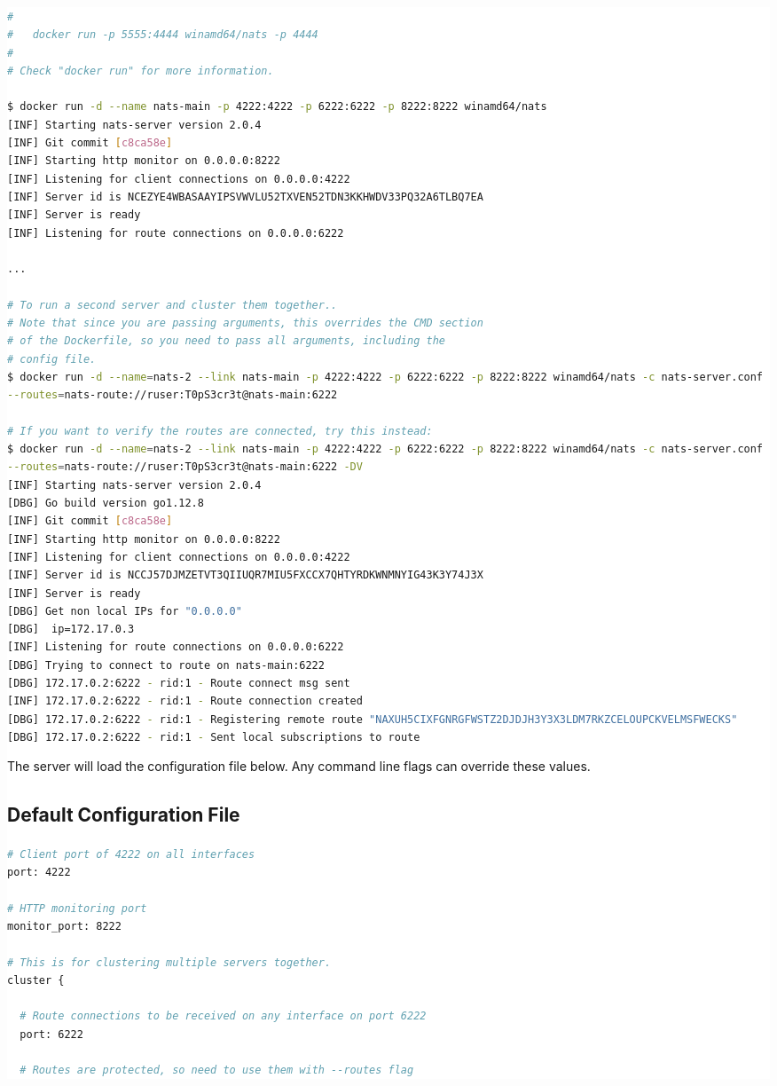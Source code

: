 ```bash
#
#   docker run -p 5555:4444 winamd64/nats -p 4444
#
# Check "docker run" for more information.

$ docker run -d --name nats-main -p 4222:4222 -p 6222:6222 -p 8222:8222 winamd64/nats
[INF] Starting nats-server version 2.0.4
[INF] Git commit [c8ca58e]
[INF] Starting http monitor on 0.0.0.0:8222
[INF] Listening for client connections on 0.0.0.0:4222
[INF] Server id is NCEZYE4WBASAAYIPSVWVLU52TXVEN52TDN3KKHWDV33PQ32A6TLBQ7EA
[INF] Server is ready
[INF] Listening for route connections on 0.0.0.0:6222

...

# To run a second server and cluster them together..
# Note that since you are passing arguments, this overrides the CMD section
# of the Dockerfile, so you need to pass all arguments, including the
# config file.
$ docker run -d --name=nats-2 --link nats-main -p 4222:4222 -p 6222:6222 -p 8222:8222 winamd64/nats -c nats-server.conf --routes=nats-route://ruser:T0pS3cr3t@nats-main:6222

# If you want to verify the routes are connected, try this instead:
$ docker run -d --name=nats-2 --link nats-main -p 4222:4222 -p 6222:6222 -p 8222:8222 winamd64/nats -c nats-server.conf --routes=nats-route://ruser:T0pS3cr3t@nats-main:6222 -DV
[INF] Starting nats-server version 2.0.4
[DBG] Go build version go1.12.8
[INF] Git commit [c8ca58e]
[INF] Starting http monitor on 0.0.0.0:8222
[INF] Listening for client connections on 0.0.0.0:4222
[INF] Server id is NCCJ57DJMZETVT3QIIUQR7MIU5FXCCX7QHTYRDKWNMNYIG43K3Y74J3X
[INF] Server is ready
[DBG] Get non local IPs for "0.0.0.0"
[DBG]  ip=172.17.0.3
[INF] Listening for route connections on 0.0.0.0:6222
[DBG] Trying to connect to route on nats-main:6222
[DBG] 172.17.0.2:6222 - rid:1 - Route connect msg sent
[INF] 172.17.0.2:6222 - rid:1 - Route connection created
[DBG] 172.17.0.2:6222 - rid:1 - Registering remote route "NAXUH5CIXFGNRGFWSTZ2DJDJH3Y3X3LDM7RKZCELOUPCKVELMSFWECKS"
[DBG] 172.17.0.2:6222 - rid:1 - Sent local subscriptions to route
```

The server will load the configuration file below. Any command line flags can override these values.

## Default Configuration File

```bash
# Client port of 4222 on all interfaces
port: 4222

# HTTP monitoring port
monitor_port: 8222

# This is for clustering multiple servers together.
cluster {

  # Route connections to be received on any interface on port 6222
  port: 6222

  # Routes are protected, so need to use them with --routes flag
```